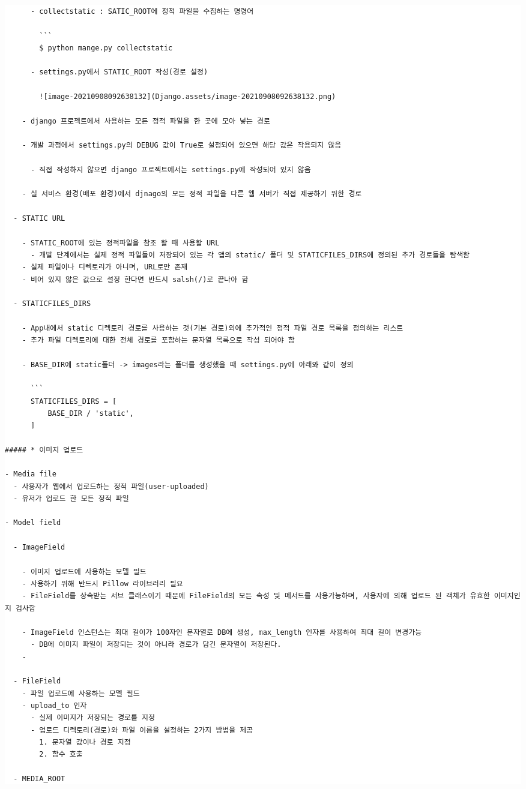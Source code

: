 ```
      - collectstatic : SATIC_ROOT에 정적 파일을 수집하는 명령어

        ```
        $ python mange.py collectstatic

      - settings.py에서 STATIC_ROOT 작성(경로 설정)

        ![image-20210908092638132](Django.assets/image-20210908092638132.png)

    - django 프로젝트에서 사용하는 모든 정적 파일을 한 곳에 모아 넣는 경로

    - 개발 과정에서 settings.py의 DEBUG 값이 True로 설정되어 있으면 해당 값은 작용되지 않음

      - 직접 작성하지 않으면 django 프로젝트에서는 settings.py에 작성되어 있지 않음

    - 실 서비스 환경(배포 환경)에서 djnago의 모든 정적 파일을 다른 웹 서버가 직접 제공하기 위한 경로

  - STATIC URL

    - STATIC_ROOT에 있는 정적파일을 참조 할 때 사용할 URL
      - 개발 단계에서는 실제 정적 파일들이 저장되어 있는 각 앱의 static/ 폴더 및 STATICFILES_DIRS에 정의된 추가 경로들을 탐색함
    - 실제 파일이나 디렉토리가 아니며, URL로만 존재
    - 비어 있지 않은 값으로 설정 한다면 반드시 salsh(/)로 끝나야 함

  - STATICFILES_DIRS

    - App내에서 static 디렉토리 경로를 사용하는 것(기본 경로)외에 추가적인 정적 파일 경로 목록을 정의하는 리스트
    - 추가 파일 디렉토리에 대한 전체 경로를 포함하는 문자열 목록으로 작성 되어야 함

    - BASE_DIR에 static폴더 -> images라는 폴더를 생성했을 때 settings.py에 아래와 같이 정의

      ```
      STATICFILES_DIRS = [
          BASE_DIR / 'static',
      ]

##### * 이미지 업로드

- Media file
  - 사용자가 웹에서 업로드하는 정적 파일(user-uploaded)
  - 유저가 업로드 한 모든 정적 파일

- Model field

  - ImageField

    - 이미지 업로드에 사용하는 모델 필드
    - 사용하기 위해 반드시 Pillow 라이브러리 필요
    - FileField를 상속받는 서브 클래스이기 때문에 FileField의 모든 속성 및 메서드를 사용가능하며, 사용자에 의해 업로드 된 객체가 유효한 이미지인지 검사함

    - ImageField 인스턴스는 최대 길이가 100자인 문자열로 DB에 생성, max_length 인자를 사용하여 최대 길이 변경가능
      - DB에 이미지 파일이 저장되는 것이 아니라 경로가 담긴 문자열이 저장된다.
    - 

  - FileField
    - 파일 업로드에 사용하는 모델 필드
    - upload_to 인자
      - 실제 이미지가 저장되는 경로를 지정
      - 업로드 디렉토리(경로)와 파일 이름을 설정하는 2가지 방법을 제공
        1. 문자열 값이나 경로 지정
        2. 함수 호출

  - MEDIA_ROOT
```